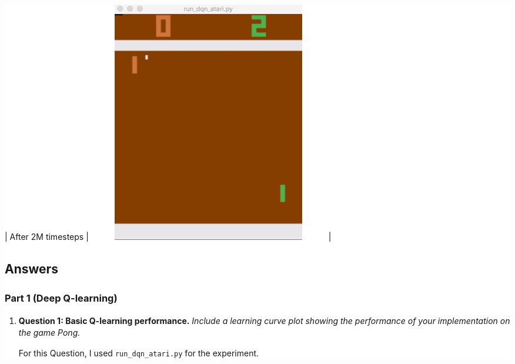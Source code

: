 | After 2M timesteps | <img src="./videos/Pong_2000K.gif" height="400px" width="400px" > |

## Answers
### Part 1 (Deep Q-learning)

1. **Question 1: Basic Q-learning performance.** *Include a learning curve plot showing the performance of your implementation on the game Pong.*

	For this Question, I used `run_dqn_atari.py` for the experiment.
